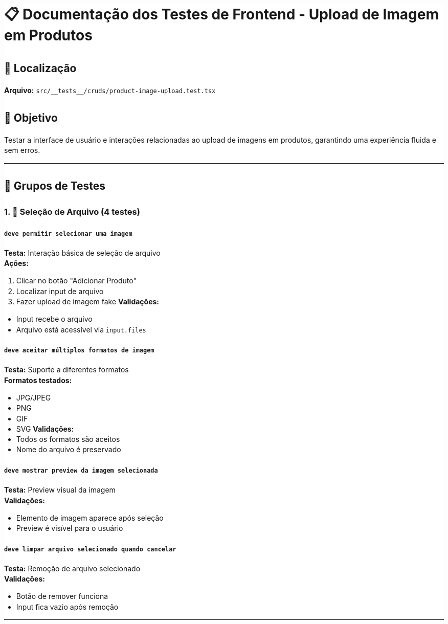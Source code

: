 # 📋 Documentação dos Testes de Frontend - Upload de Imagem em Produtos

## 📍 Localização
**Arquivo:** `src/__tests__/cruds/product-image-upload.test.tsx`

## 🎯 Objetivo
Testar a interface de usuário e interações relacionadas ao upload de imagens em produtos, garantindo uma experiência fluida e sem erros.

---

## 📝 Grupos de Testes

### 1. 🎯 Seleção de Arquivo (4 testes)

#### `deve permitir selecionar uma imagem`
**Testa:** Interação básica de seleção de arquivo  
**Ações:**
1. Clicar no botão "Adicionar Produto"
2. Localizar input de arquivo
3. Fazer upload de imagem fake
**Validações:**
- Input recebe o arquivo
- Arquivo está acessível via `input.files`

#### `deve aceitar múltiplos formatos de imagem`
**Testa:** Suporte a diferentes formatos  
**Formatos testados:**
- JPG/JPEG
- PNG
- GIF
- SVG
**Validações:**
- Todos os formatos são aceitos
- Nome do arquivo é preservado

#### `deve mostrar preview da imagem selecionada`
**Testa:** Preview visual da imagem  
**Validações:**
- Elemento de imagem aparece após seleção
- Preview é visível para o usuário

#### `deve limpar arquivo selecionado quando cancelar`
**Testa:** Remoção de arquivo selecionado  
**Validações:**
- Botão de remover funciona
- Input fica vazio após remoção

---
